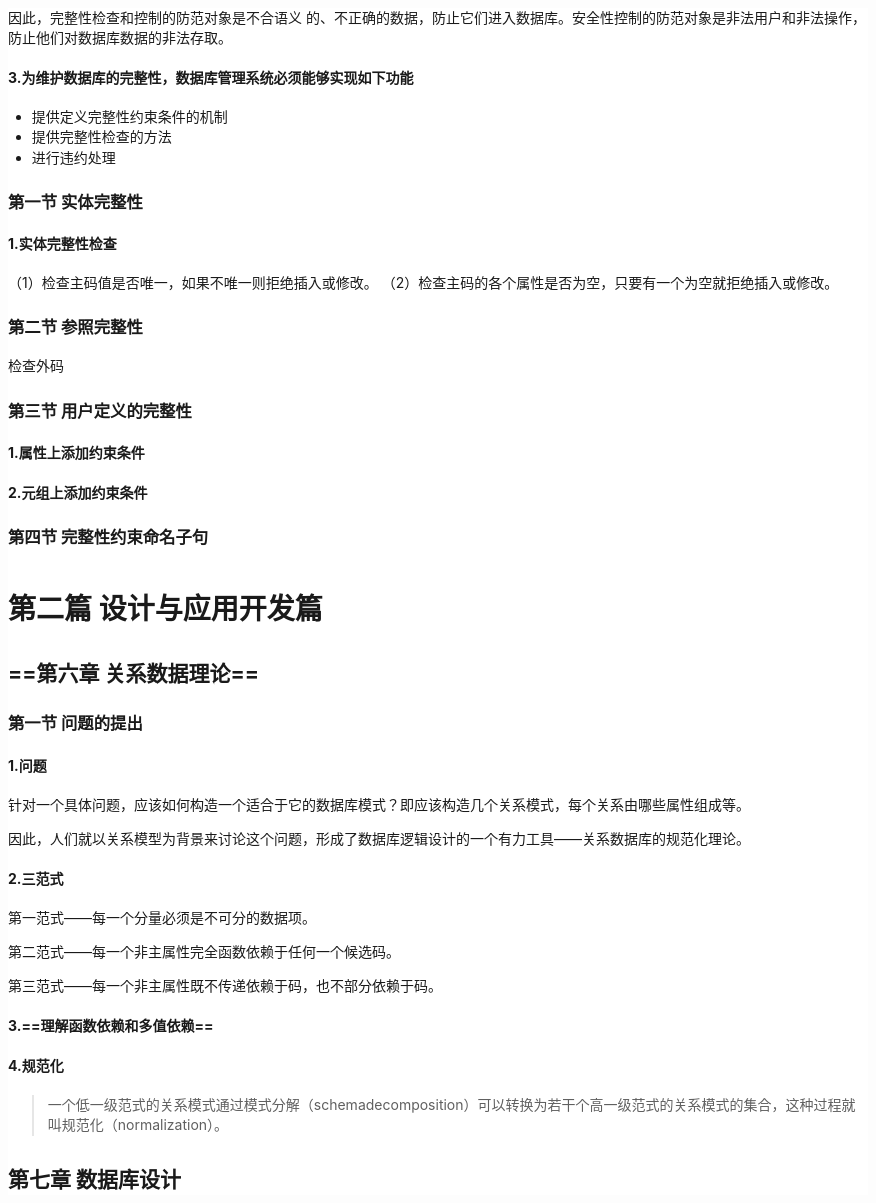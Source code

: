 因此，完整性检查和控制的防范对象是不合语义 的、不正确的数据，防止它们进入数据库。安全性控制的防范对象是非法用户和非法操作， 防止他们对数据库数据的非法存取。

#### 3.为维护数据库的完整性，数据库管理系统必须能够实现如下功能

- 提供定义完整性约束条件的机制
- 提供完整性检查的方法
- 进行违约处理

### 第一节 实体完整性

#### 1.实体完整性检查

（1）检查主码值是否唯一，如果不唯一则拒绝插入或修改。 （2）检查主码的各个属性是否为空，只要有一个为空就拒绝插入或修改。

### 第二节 参照完整性

检查外码

### 第三节 用户定义的完整性

#### 1.属性上添加约束条件

#### 2.元组上添加约束条件

### 第四节 完整性约束命名子句

# 第二篇 设计与应用开发篇

## ==第六章 关系数据理论==

### 第一节 问题的提出

#### 1.问题

针对一个具体问题，应该如何构造一个适合于它的数据库模式？即应该构造几个关系模式，每个关系由哪些属性组成等。

因此，人们就以关系模型为背景来讨论这个问题，形成了数据库逻辑设计的一个有力工具——关系数据库的规范化理论。

#### 2.三范式

第一范式——每一个分量必须是不可分的数据项。

第二范式——每一个非主属性完全函数依赖于任何一个候选码。

第三范式——每一个非主属性既不传递依赖于码，也不部分依赖于码。

#### 3.==理解函数依赖和多值依赖==

#### 4.规范化

> 一个低一级范式的关系模式通过模式分解（schemadecomposition）可以转换为若干个高一级范式的关系模式的集合，这种过程就叫规范化（normalization）。

## 第七章 数据库设计

